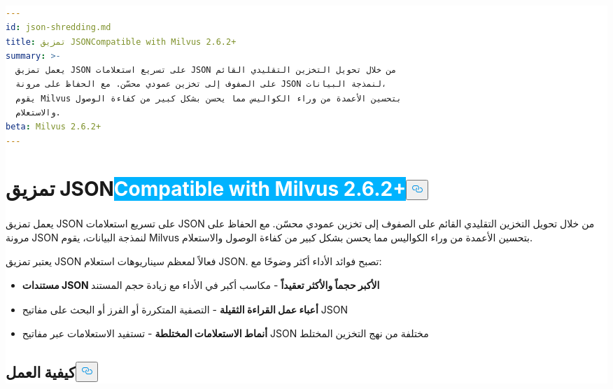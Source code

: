 ```yaml
---
id: json-shredding.md
title: تمزيق JSONCompatible with Milvus 2.6.2+
summary: >-
  يعمل تمزيق JSON على تسريع استعلامات JSON من خلال تحويل التخزين التقليدي القائم
  على الصفوف إلى تخزين عمودي محسّن. مع الحفاظ على مرونة JSON لنمذجة البيانات،
  يقوم Milvus بتحسين الأعمدة من وراء الكواليس مما يحسن بشكل كبير من كفاءة الوصول
  والاستعلام.
beta: Milvus 2.6.2+
---
```

<h1 id="JSON-Shredding" class="common-anchor-header">تمزيق JSON<span class="beta-tag" style="background-color:rgb(0, 179, 255);color:white" translate="no">Compatible with Milvus 2.6.2+</span><button data-href="#JSON-Shredding" class="anchor-icon" translate="no">
      <svg translate="no"
        aria-hidden="true"
        focusable="false"
        height="20"
        version="1.1"
        viewBox="0 0 16 16"
        width="16"
      >
        <path
          fill="#0092E4"
          fill-rule="evenodd"
          d="M4 9h1v1H4c-1.5 0-3-1.69-3-3.5S2.55 3 4 3h4c1.45 0 3 1.69 3 3.5 0 1.41-.91 2.72-2 3.25V8.59c.58-.45 1-1.27 1-2.09C10 5.22 8.98 4 8 4H4c-.98 0-2 1.22-2 2.5S3 9 4 9zm9-3h-1v1h1c1 0 2 1.22 2 2.5S13.98 12 13 12H9c-.98 0-2-1.22-2-2.5 0-.83.42-1.64 1-2.09V6.25c-1.09.53-2 1.84-2 3.25C6 11.31 7.55 13 9 13h4c1.45 0 3-1.69 3-3.5S14.5 6 13 6z"
        ></path>
      </svg>
    </button></h1><p>يعمل تمزيق JSON على تسريع استعلامات JSON من خلال تحويل التخزين التقليدي القائم على الصفوف إلى تخزين عمودي محسّن. مع الحفاظ على مرونة JSON لنمذجة البيانات، يقوم Milvus بتحسين الأعمدة من وراء الكواليس مما يحسن بشكل كبير من كفاءة الوصول والاستعلام.</p>
<p>يعتبر تمزيق JSON فعالاً لمعظم سيناريوهات استعلام JSON. تصبح فوائد الأداء أكثر وضوحًا مع:</p>
<ul>
<li><p><strong>مستندات JSON الأكبر حجماً والأكثر تعقيداً</strong> - مكاسب أكبر في الأداء مع زيادة حجم المستند</p></li>
<li><p><strong>أعباء عمل القراءة الثقيلة</strong> - التصفية المتكررة أو الفرز أو البحث على مفاتيح JSON</p></li>
<li><p><strong>أنماط الاستعلامات المختلطة</strong> - تستفيد الاستعلامات عبر مفاتيح JSON مختلفة من نهج التخزين المختلط</p></li>
</ul>
<h2 id="How-it-works" class="common-anchor-header">كيفية العمل<button data-href="#How-it-works" class="anchor-icon" translate="no">
      <svg translate="no"
        aria-hidden="true"
        focusable="false"
        height="20"
        version="1.1"
        viewBox="0 0 16 16"
        width="16"
      >
        <path
          fill="#0092E4"
          fill-rule="evenodd"
          d="M4 9h1v1H4c-1.5 0-3-1.69-3-3.5S2.55 3 4 3h4c1.45 0 3 1.69 3 3.5 0 1.41-.91 2.72-2 3.25V8.59c.58-.45 1-1.27 1-2.09C10 5.22 8.98 4 8 4H4c-.98 0-2 1.22-2 2.5S3 9 4 9zm9-3h-1v1h1c1 0 2 1.22 2 2.5S13.98 12 13 12H9c-.98 0-2-1.22-2-2.5 0-.83.42-1.64 1-2.09V6.25c-1.09.53-2 1.84-2 3.25C6 11.31 7.55 13 9 13h4c1.45 0 3-1.69 3-3.5S14.5 6 13 6z"
        ></path>
      </svg>